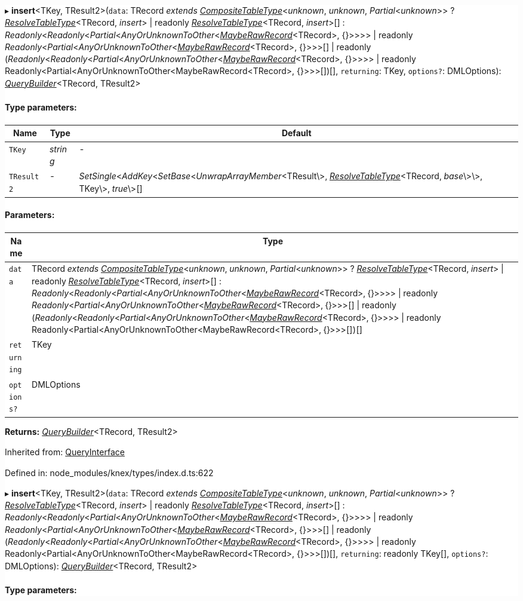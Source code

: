 ▸ **insert**<TKey, TResult2\>(`data`: TRecord *extends* [*CompositeTableType*](../modules/knex.knex-1.md#compositetabletype)<*unknown*, *unknown*, *Partial*<*unknown*\>\> ? [*ResolveTableType*](../modules/knex.knex-1.md#resolvetabletype)<TRecord, *insert*\> \| readonly [*ResolveTableType*](../modules/knex.knex-1.md#resolvetabletype)<TRecord, *insert*\>[] : *Readonly*<*Readonly*<*Partial*<*AnyOrUnknownToOther*<[*MaybeRawRecord*](../modules/knex.knex-1.md#mayberawrecord)<TRecord\>, {}\>\>\>\> \| readonly *Readonly*<*Partial*<*AnyOrUnknownToOther*<[*MaybeRawRecord*](../modules/knex.knex-1.md#mayberawrecord)<TRecord\>, {}\>\>\>[] \| readonly (*Readonly*<*Readonly*<*Partial*<*AnyOrUnknownToOther*<[*MaybeRawRecord*](../modules/knex.knex-1.md#mayberawrecord)<TRecord\>, {}\>\>\>\> \| readonly Readonly<Partial<AnyOrUnknownToOther<MaybeRawRecord<TRecord\>, {}\>\>\>[])[], `returning`: TKey, `options?`: DMLOptions): [*QueryBuilder*](../classes/knex.knex.querybuilder.md)<TRecord, TResult2\>

#### Type parameters:

Name | Type | Default |
------ | ------ | ------ |
`TKey` | *string* | - |
`TResult2` | - | *SetSingle*<*AddKey*<*SetBase*<*UnwrapArrayMember*<TResult\\>, [*ResolveTableType*](../modules/knex.knex-1.md#resolvetabletype)<TRecord, *base*\\>\\>, TKey\\>, *true*\\>[] |

#### Parameters:

Name | Type |
------ | ------ |
`data` | TRecord *extends* [*CompositeTableType*](../modules/knex.knex-1.md#compositetabletype)<*unknown*, *unknown*, *Partial*<*unknown*\>\> ? [*ResolveTableType*](../modules/knex.knex-1.md#resolvetabletype)<TRecord, *insert*\> \| readonly [*ResolveTableType*](../modules/knex.knex-1.md#resolvetabletype)<TRecord, *insert*\>[] : *Readonly*<*Readonly*<*Partial*<*AnyOrUnknownToOther*<[*MaybeRawRecord*](../modules/knex.knex-1.md#mayberawrecord)<TRecord\>, {}\>\>\>\> \| readonly *Readonly*<*Partial*<*AnyOrUnknownToOther*<[*MaybeRawRecord*](../modules/knex.knex-1.md#mayberawrecord)<TRecord\>, {}\>\>\>[] \| readonly (*Readonly*<*Readonly*<*Partial*<*AnyOrUnknownToOther*<[*MaybeRawRecord*](../modules/knex.knex-1.md#mayberawrecord)<TRecord\>, {}\>\>\>\> \| readonly Readonly<Partial<AnyOrUnknownToOther<MaybeRawRecord<TRecord\>, {}\>\>\>[])[] |
`returning` | TKey |
`options?` | DMLOptions |

**Returns:** [*QueryBuilder*](../classes/knex.knex.querybuilder.md)<TRecord, TResult2\>

Inherited from: [QueryInterface](knex.knex.queryinterface.md)

Defined in: node_modules/knex/types/index.d.ts:622

▸ **insert**<TKey, TResult2\>(`data`: TRecord *extends* [*CompositeTableType*](../modules/knex.knex-1.md#compositetabletype)<*unknown*, *unknown*, *Partial*<*unknown*\>\> ? [*ResolveTableType*](../modules/knex.knex-1.md#resolvetabletype)<TRecord, *insert*\> \| readonly [*ResolveTableType*](../modules/knex.knex-1.md#resolvetabletype)<TRecord, *insert*\>[] : *Readonly*<*Readonly*<*Partial*<*AnyOrUnknownToOther*<[*MaybeRawRecord*](../modules/knex.knex-1.md#mayberawrecord)<TRecord\>, {}\>\>\>\> \| readonly *Readonly*<*Partial*<*AnyOrUnknownToOther*<[*MaybeRawRecord*](../modules/knex.knex-1.md#mayberawrecord)<TRecord\>, {}\>\>\>[] \| readonly (*Readonly*<*Readonly*<*Partial*<*AnyOrUnknownToOther*<[*MaybeRawRecord*](../modules/knex.knex-1.md#mayberawrecord)<TRecord\>, {}\>\>\>\> \| readonly Readonly<Partial<AnyOrUnknownToOther<MaybeRawRecord<TRecord\>, {}\>\>\>[])[], `returning`: readonly TKey[], `options?`: DMLOptions): [*QueryBuilder*](../classes/knex.knex.querybuilder.md)<TRecord, TResult2\>

#### Type parameters:
